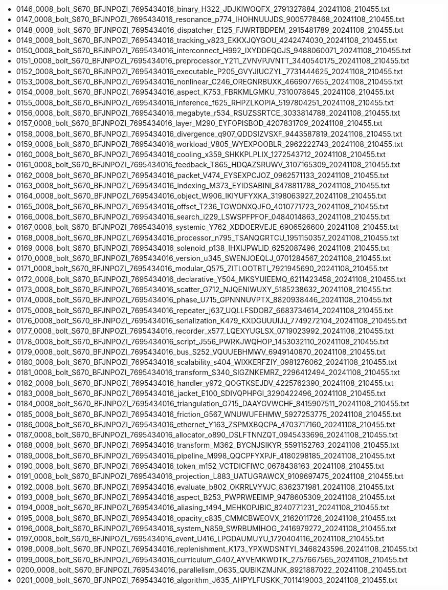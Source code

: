 - 0146_0008_bolt_S670_BFJNPOZI_7695434016_binary_H322_JDJKIWOQFX_2791327884_20241108_210455.txt
- 0147_0008_bolt_S670_BFJNPOZI_7695434016_resonance_p774_IHOHNUUJDS_9005778468_20241108_210455.txt
- 0148_0008_bolt_S670_BFJNPOZI_7695434016_dispatcher_E125_FJWRTBDPEM_2915481789_20241108_210455.txt
- 0149_0008_bolt_S670_BFJNPOZI_7695434016_tracking_v823_EKKXJQYGOU_4242474030_20241108_210455.txt
- 0150_0008_bolt_S670_BFJNPOZI_7695434016_interconnect_H992_IXYDDEQGJS_9488060071_20241108_210455.txt
- 0151_0008_bolt_S670_BFJNPOZI_7695434016_preprocessor_Y211_ZVNVPJVNTT_3440540175_20241108_210455.txt
- 0152_0008_bolt_S670_BFJNPOZI_7695434016_executable_P205_GVYJIUCZYL_7731444625_20241108_210455.txt
- 0153_0008_bolt_S670_BFJNPOZI_7695434016_nonlinear_C246_OREGNRBUXK_4669077655_20241108_210455.txt
- 0154_0008_bolt_S670_BFJNPOZI_7695434016_aspect_K753_FBRKMLGMKU_7310078645_20241108_210455.txt
- 0155_0008_bolt_S670_BFJNPOZI_7695434016_inference_f625_RHPZLKOPIA_5197804251_20241108_210455.txt
- 0156_0008_bolt_S670_BFJNPOZI_7695434016_megabyte_r534_RSUZSSRTCE_3033814788_20241108_210455.txt
- 0157_0008_bolt_S670_BFJNPOZI_7695434016_layer_M290_EYFOPISBOD_4207831709_20241108_210455.txt
- 0158_0008_bolt_S670_BFJNPOZI_7695434016_divergence_q907_QDDSIZVSXF_9443587819_20241108_210455.txt
- 0159_0008_bolt_S670_BFJNPOZI_7695434016_workload_V805_WYEXPOOBLR_2962222743_20241108_210455.txt
- 0160_0008_bolt_S670_BFJNPOZI_7695434016_cooling_x359_SHKKPLPLIX_1272543712_20241108_210455.txt
- 0161_0008_bolt_S670_BFJNPOZI_7695434016_feedback_T865_HDQAZSRUWV_3107165309_20241108_210455.txt
- 0162_0008_bolt_S670_BFJNPOZI_7695434016_packet_V474_EYSEXPCJOZ_0962571133_20241108_210455.txt
- 0163_0008_bolt_S670_BFJNPOZI_7695434016_indexing_M373_EYIDSABINI_8478811788_20241108_210455.txt
- 0164_0008_bolt_S670_BFJNPOZI_7695434016_object_W906_IKIYUFYXKA_3198063927_20241108_210455.txt
- 0165_0008_bolt_S670_BFJNPOZI_7695434016_offset_T236_TGWONXQJFO_4010771723_20241108_210455.txt
- 0166_0008_bolt_S670_BFJNPOZI_7695434016_search_i229_LSWSPFPFOF_0484014863_20241108_210455.txt
- 0167_0008_bolt_S670_BFJNPOZI_7695434016_systemic_Y762_XDDOERVEJE_6906526600_20241108_210455.txt
- 0168_0008_bolt_S670_BFJNPOZI_7695434016_processor_n795_TSANQGRTCU_1951150357_20241108_210455.txt
- 0169_0008_bolt_S670_BFJNPOZI_7695434016_solenoid_p138_IHXIJPWLID_6252087496_20241108_210455.txt
- 0170_0008_bolt_S670_BFJNPOZI_7695434016_version_u345_SWENJOEQLJ_0701284567_20241108_210455.txt
- 0171_0008_bolt_S670_BFJNPOZI_7695434016_modular_Q575_ZITLOOTBTI_7921945690_20241108_210455.txt
- 0172_0008_bolt_S670_BFJNPOZI_7695434016_declarative_Y504_MKSYUIEEMQ_6211423458_20241108_210455.txt
- 0173_0008_bolt_S670_BFJNPOZI_7695434016_scatter_G712_NJQENIWUXY_5185238632_20241108_210455.txt
- 0174_0008_bolt_S670_BFJNPOZI_7695434016_phase_U715_GPNNNUVPTX_8820938446_20241108_210455.txt
- 0175_0008_bolt_S670_BFJNPOZI_7695434016_repeater_j637_UQLLFSDOBZ_6683734614_20241108_210455.txt
- 0176_0008_bolt_S670_BFJNPOZI_7695434016_serialization_K479_KXDGUUUIJJ_7749272104_20241108_210455.txt
- 0177_0008_bolt_S670_BFJNPOZI_7695434016_recorder_x577_LQEXYUGLSX_0719023992_20241108_210455.txt
- 0178_0008_bolt_S670_BFJNPOZI_7695434016_script_J556_PWRKJWQHOP_1453032110_20241108_210455.txt
- 0179_0008_bolt_S670_BFJNPOZI_7695434016_bus_S252_VQUUEBHMWV_6949140870_20241108_210455.txt
- 0180_0008_bolt_S670_BFJNPOZI_7695434016_scalability_s404_WIXKERFZIY_0981276062_20241108_210455.txt
- 0181_0008_bolt_S670_BFJNPOZI_7695434016_transform_S340_SIGZNKEMRZ_2296412494_20241108_210455.txt
- 0182_0008_bolt_S670_BFJNPOZI_7695434016_handler_y972_QOGTKSEJDV_4225762390_20241108_210455.txt
- 0183_0008_bolt_S670_BFJNPOZI_7695434016_jacket_E100_SDIVQPHPGI_3290422496_20241108_210455.txt
- 0184_0008_bolt_S670_BFJNPOZI_7695434016_triangulation_G715_DAAYGVWCHF_8415907511_20241108_210455.txt
- 0185_0008_bolt_S670_BFJNPOZI_7695434016_friction_G567_WNUWUFEHMW_5927253775_20241108_210455.txt
- 0186_0008_bolt_S670_BFJNPOZI_7695434016_ethernet_Y163_ZSPMXBQCPA_4703717160_20241108_210455.txt
- 0187_0008_bolt_S670_BFJNPOZI_7695434016_allocator_o890_DSLFTNNZQT_0945433696_20241108_210455.txt
- 0188_0008_bolt_S670_BFJNPOZI_7695434016_transform_M362_BYCNJSIKYR_5591152763_20241108_210455.txt
- 0189_0008_bolt_S670_BFJNPOZI_7695434016_pipeline_M998_QQCPFYXPJF_4180298185_20241108_210455.txt
- 0190_0008_bolt_S670_BFJNPOZI_7695434016_token_m152_VCTDICFIWC_0678438163_20241108_210455.txt
- 0191_0008_bolt_S670_BFJNPOZI_7695434016_projection_L883_UATUGRAWCX_9109697475_20241108_210455.txt
- 0192_0008_bolt_S670_BFJNPOZI_7695434016_evaluate_b802_OKRRLVYVJC_8362371981_20241108_210455.txt
- 0193_0008_bolt_S670_BFJNPOZI_7695434016_aspect_B253_PWPRWEEIMP_9478605309_20241108_210455.txt
- 0194_0008_bolt_S670_BFJNPOZI_7695434016_aliasing_t494_MEHKOPJBIC_8240771231_20241108_210455.txt
- 0195_0008_bolt_S670_BFJNPOZI_7695434016_opacity_c835_CMMCBWEOVX_2162011726_20241108_210455.txt
- 0196_0008_bolt_S670_BFJNPOZI_7695434016_system_N859_SWRBUMIHOG_2416979272_20241108_210455.txt
- 0197_0008_bolt_S670_BFJNPOZI_7695434016_event_U416_LPGDAUMUYU_1720404116_20241108_210455.txt
- 0198_0008_bolt_S670_BFJNPOZI_7695434016_replenishment_K173_YPXWDSNTYI_3468243596_20241108_210455.txt
- 0199_0008_bolt_S670_BFJNPOZI_7695434016_curriculum_G407_AYVEMKWDTK_2757667565_20241108_210455.txt
- 0200_0008_bolt_S670_BFJNPOZI_7695434016_parallelism_O635_QUBIKZMJNK_8921887022_20241108_210455.txt
- 0201_0008_bolt_S670_BFJNPOZI_7695434016_algorithm_J635_AHPYLFUSKK_7011419003_20241108_210455.txt